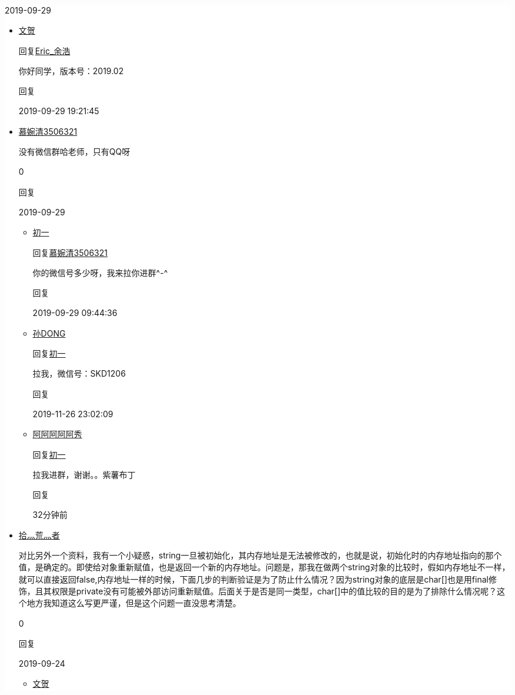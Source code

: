   2019-09-29

  - [文贺](https://www.imooc.com/u/8062574/articles)

    回复[Eric_余浩](https://www.imooc.com/u/3002030/articles)

    你好同学，版本号：2019.02

    回复

    2019-09-29 19:21:45

- [慕婉清3506321](https://www.imooc.com/u/7009480/articles)

  没有微信群哈老师，只有QQ呀

   0

  回复

  2019-09-29

  - [初一](https://www.imooc.com/u/7789740/articles)

    回复[慕婉清3506321](https://www.imooc.com/u/7009480/articles)

    你的微信号多少呀，我来拉你进群^-^

    回复

    2019-09-29 09:44:36

  - [孙DONG](https://www.imooc.com/u/2370644/articles)

    回复[初一](https://www.imooc.com/u/7789740/articles)

    拉我，微信号：SKD1206

    回复

    2019-11-26 23:02:09

  - [阿阿阿阿阿秀](https://www.imooc.com/u/1872429/articles)

    回复[初一](https://www.imooc.com/u/7789740/articles)

    拉我进群，谢谢。。紫薯布丁

    回复

    32分钟前

- [拾灬荒灬者](https://www.imooc.com/u/5658415/articles)

  对比另外一个资料，我有一个小疑惑，string一旦被初始化，其内存地址是无法被修改的，也就是说，初始化时的内存地址指向的那个值，是确定的。即使给对象重新赋值，也是返回一个新的内存地址。问题是，那我在做两个string对象的比较时，假如内存地址不一样，就可以直接返回false,内存地址一样的时候，下面几步的判断验证是为了防止什么情况？因为string对象的底层是char[]也是用final修饰，且其权限是private没有可能被外部访问重新赋值。后面关于是否是同一类型，char[]中的值比较的目的是为了排除什么情况呢？这个地方我知道这么写更严谨，但是这个问题一直没思考清楚。

   0

  回复

  2019-09-24

  - [文贺](https://www.imooc.com/u/8062574/articles)
